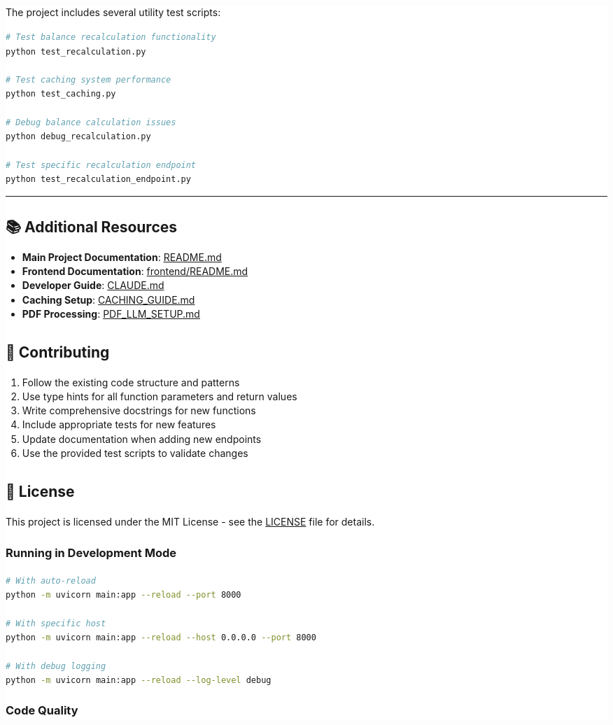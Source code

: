 The project includes several utility test scripts:

```bash
# Test balance recalculation functionality
python test_recalculation.py

# Test caching system performance
python test_caching.py

# Debug balance calculation issues
python debug_recalculation.py

# Test specific recalculation endpoint
python test_recalculation_endpoint.py
```

---

## 📚 Additional Resources

- **Main Project Documentation**: [README.md](../README.md)
- **Frontend Documentation**: [frontend/README.md](../frontend/README.md)
- **Developer Guide**: [CLAUDE.md](../CLAUDE.md)
- **Caching Setup**: [CACHING_GUIDE.md](../CACHING_GUIDE.md)
- **PDF Processing**: [PDF_LLM_SETUP.md](../PDF_LLM_SETUP.md)

## 🤝 Contributing

1. Follow the existing code structure and patterns
2. Use type hints for all function parameters and return values
3. Write comprehensive docstrings for new functions
4. Include appropriate tests for new features
5. Update documentation when adding new endpoints
6. Use the provided test scripts to validate changes

## 📄 License

This project is licensed under the MIT License - see the [LICENSE](../LICENSE) file for details.

### Running in Development Mode

```bash
# With auto-reload
python -m uvicorn main:app --reload --port 8000

# With specific host
python -m uvicorn main:app --reload --host 0.0.0.0 --port 8000

# With debug logging
python -m uvicorn main:app --reload --log-level debug
```

### Code Quality
